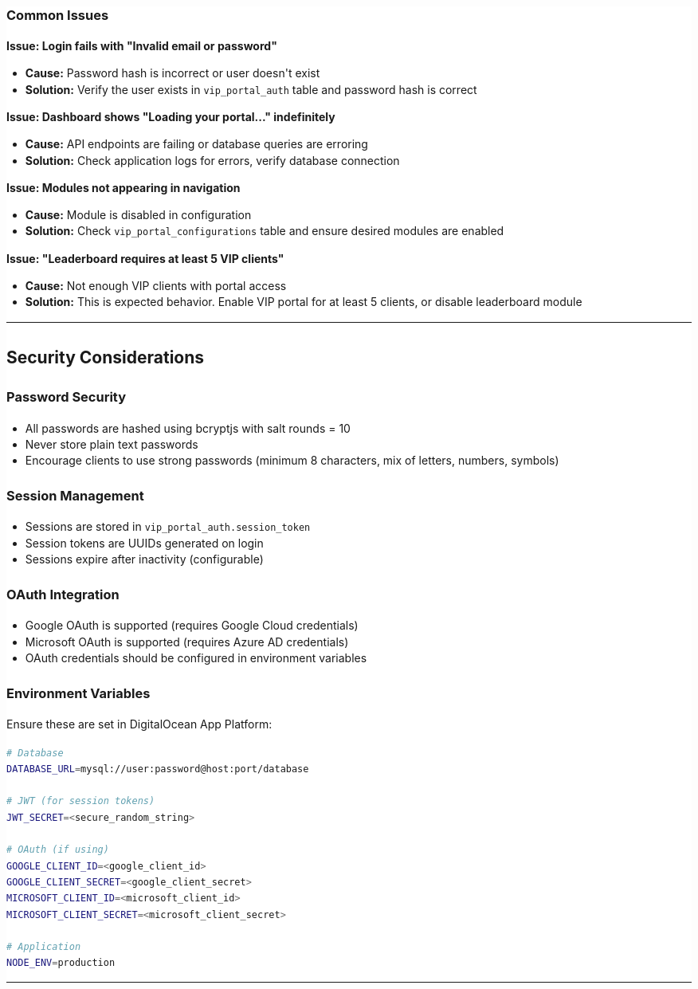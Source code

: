 ### Common Issues

**Issue: Login fails with "Invalid email or password"**
- **Cause:** Password hash is incorrect or user doesn't exist
- **Solution:** Verify the user exists in `vip_portal_auth` table and password hash is correct

**Issue: Dashboard shows "Loading your portal..." indefinitely**
- **Cause:** API endpoints are failing or database queries are erroring
- **Solution:** Check application logs for errors, verify database connection

**Issue: Modules not appearing in navigation**
- **Cause:** Module is disabled in configuration
- **Solution:** Check `vip_portal_configurations` table and ensure desired modules are enabled

**Issue: "Leaderboard requires at least 5 VIP clients"**
- **Cause:** Not enough VIP clients with portal access
- **Solution:** This is expected behavior. Enable VIP portal for at least 5 clients, or disable leaderboard module

---

## Security Considerations

### Password Security

- All passwords are hashed using bcryptjs with salt rounds = 10
- Never store plain text passwords
- Encourage clients to use strong passwords (minimum 8 characters, mix of letters, numbers, symbols)

### Session Management

- Sessions are stored in `vip_portal_auth.session_token`
- Session tokens are UUIDs generated on login
- Sessions expire after inactivity (configurable)

### OAuth Integration

- Google OAuth is supported (requires Google Cloud credentials)
- Microsoft OAuth is supported (requires Azure AD credentials)
- OAuth credentials should be configured in environment variables

### Environment Variables

Ensure these are set in DigitalOcean App Platform:

```bash
# Database
DATABASE_URL=mysql://user:password@host:port/database

# JWT (for session tokens)
JWT_SECRET=<secure_random_string>

# OAuth (if using)
GOOGLE_CLIENT_ID=<google_client_id>
GOOGLE_CLIENT_SECRET=<google_client_secret>
MICROSOFT_CLIENT_ID=<microsoft_client_id>
MICROSOFT_CLIENT_SECRET=<microsoft_client_secret>

# Application
NODE_ENV=production
```

---